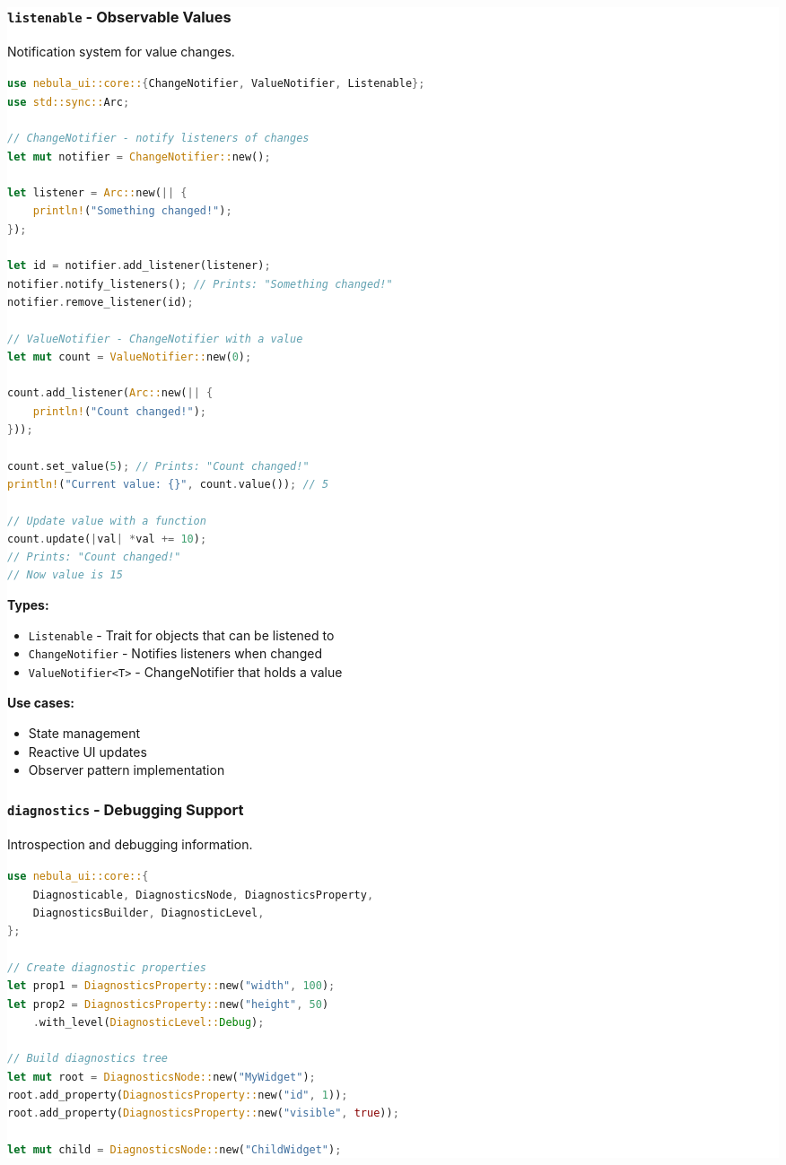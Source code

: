 ### `listenable` - Observable Values

Notification system for value changes.

```rust
use nebula_ui::core::{ChangeNotifier, ValueNotifier, Listenable};
use std::sync::Arc;

// ChangeNotifier - notify listeners of changes
let mut notifier = ChangeNotifier::new();

let listener = Arc::new(|| {
    println!("Something changed!");
});

let id = notifier.add_listener(listener);
notifier.notify_listeners(); // Prints: "Something changed!"
notifier.remove_listener(id);

// ValueNotifier - ChangeNotifier with a value
let mut count = ValueNotifier::new(0);

count.add_listener(Arc::new(|| {
    println!("Count changed!");
}));

count.set_value(5); // Prints: "Count changed!"
println!("Current value: {}", count.value()); // 5

// Update value with a function
count.update(|val| *val += 10);
// Prints: "Count changed!"
// Now value is 15
```

**Types:**
- `Listenable` - Trait for objects that can be listened to
- `ChangeNotifier` - Notifies listeners when changed
- `ValueNotifier<T>` - ChangeNotifier that holds a value

**Use cases:**
- State management
- Reactive UI updates
- Observer pattern implementation

### `diagnostics` - Debugging Support

Introspection and debugging information.

```rust
use nebula_ui::core::{
    Diagnosticable, DiagnosticsNode, DiagnosticsProperty,
    DiagnosticsBuilder, DiagnosticLevel,
};

// Create diagnostic properties
let prop1 = DiagnosticsProperty::new("width", 100);
let prop2 = DiagnosticsProperty::new("height", 50)
    .with_level(DiagnosticLevel::Debug);

// Build diagnostics tree
let mut root = DiagnosticsNode::new("MyWidget");
root.add_property(DiagnosticsProperty::new("id", 1));
root.add_property(DiagnosticsProperty::new("visible", true));

let mut child = DiagnosticsNode::new("ChildWidget");
```